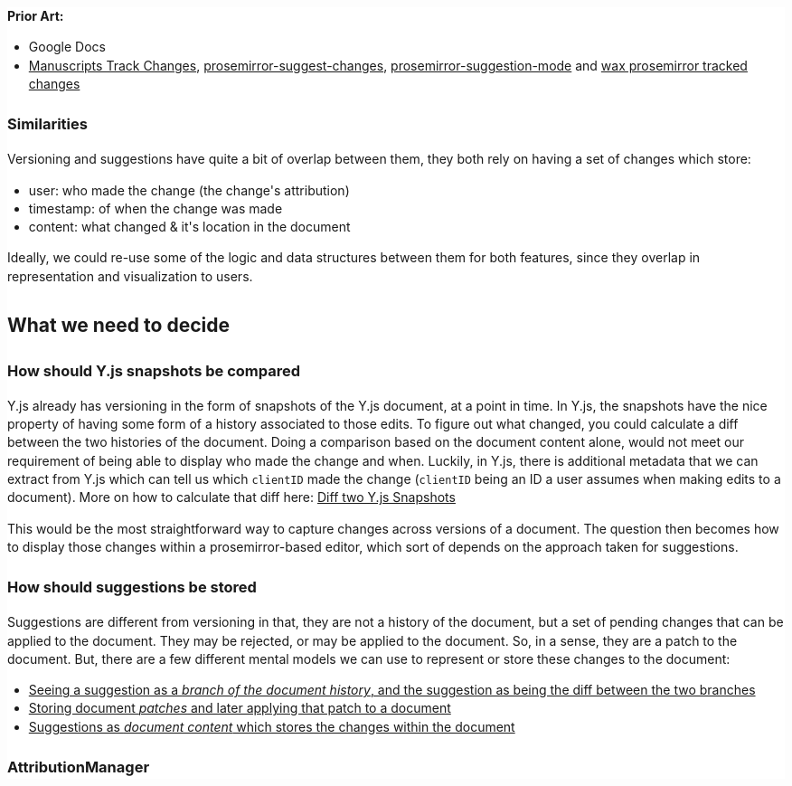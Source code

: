 
**Prior Art:**

- Google Docs
- [Manuscripts Track Changes](https://github.com/Atypon-OpenSource/manuscripts-track-changes-plugin), [prosemirror-suggest-changes](https://github.com/handlewithcarecollective/prosemirror-suggest-changes), [prosemirror-suggestion-mode](https://github.com/davefowler/prosemirror-suggestion-mode/) and [wax prosemirror tracked changes](https://gitlab.coko.foundation/wax/wax-prosemirror/-/blob/master/wax-prosemirror-core/src/utilities/track-changes/trackedTransaction.js?ref_type=heads)

### Similarities

Versioning and suggestions have quite a bit of overlap between them, they both rely on having a set of changes which store:

- user: who made the change (the change's attribution)
- timestamp: of when the change was made
- content: what changed & it's location in the document

Ideally, we could re-use some of the logic and data structures between them for both features, since they overlap in representation and visualization to users.

## What we need to decide

### How should Y.js snapshots be compared

Y.js already has versioning in the form of snapshots of the Y.js document, at a point in time. In Y.js, the snapshots have the nice property of having some form of a history associated to those edits. To figure out what changed, you could calculate a diff between the two histories of the document. Doing a comparison based on the document content alone, would not meet our requirement of being able to display who made the change and when. Luckily, in Y.js, there is additional metadata that we can extract from Y.js which can tell us which `clientID` made the change (`clientID` being an ID a user assumes when making edits to a document). More on how to calculate that diff here: [Diff two Y.js Snapshots](./diff-yjs-snapshots.md)

This would be the most straightforward way to capture changes across versions of a document. The question then becomes how to display those changes within a prosemirror-based editor, which sort of depends on the approach taken for suggestions.

### How should suggestions be stored

Suggestions are different from versioning in that, they are not a history of the document, but a set of pending changes that can be applied to the document. They may be rejected, or may be applied to the document. So, in a sense, they are a patch to the document. But, there are a few different mental models we can use to represent or store these changes to the document:

- [Seeing a suggestion as a _branch of the document history_, and the suggestion as being the diff between the two branches](./suggestions-as-history.md)
- [Storing document _patches_ and later applying that patch to a document](./suggestions-as-patches.md)
- [Suggestions as _document content_ which stores the changes within the document](./suggestions-as-content.md)

### AttributionManager
